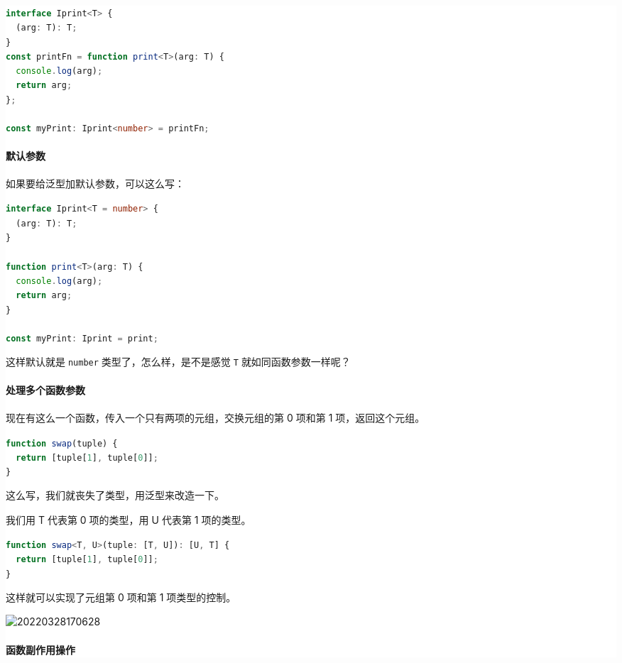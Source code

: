 ```ts
interface Iprint<T> {
  (arg: T): T;
}
const printFn = function print<T>(arg: T) {
  console.log(arg);
  return arg;
};

const myPrint: Iprint<number> = printFn;
```

#### 默认参数

如果要给泛型加默认参数，可以这么写：

```ts
interface Iprint<T = number> {
  (arg: T): T;
}

function print<T>(arg: T) {
  console.log(arg);
  return arg;
}

const myPrint: Iprint = print;
```

这样默认就是 `number` 类型了，怎么样，是不是感觉 `T` 就如同函数参数一样呢？

#### 处理多个函数参数

现在有这么一个函数，传入一个只有两项的元组，交换元组的第 0 项和第 1 项，返回这个元组。

```ts
function swap(tuple) {
  return [tuple[1], tuple[0]];
}
```

这么写，我们就丧失了类型，用泛型来改造一下。

我们用 T 代表第 0 项的类型，用 U 代表第 1 项的类型。

```ts
function swap<T, U>(tuple: [T, U]): [U, T] {
  return [tuple[1], tuple[0]];
}
```

这样就可以实现了元组第 0 项和第 1 项类型的控制。

![20220328170628](https://raw.githubusercontent.com/asasugar/pic-bed/master/imgs/20220328170628.png)

#### 函数副作用操作


  [p in Person]: string;
  [P in K]: T[P];
  [P in K]: T;
  [P in Exclude<keyof T, K>]: T[P];
